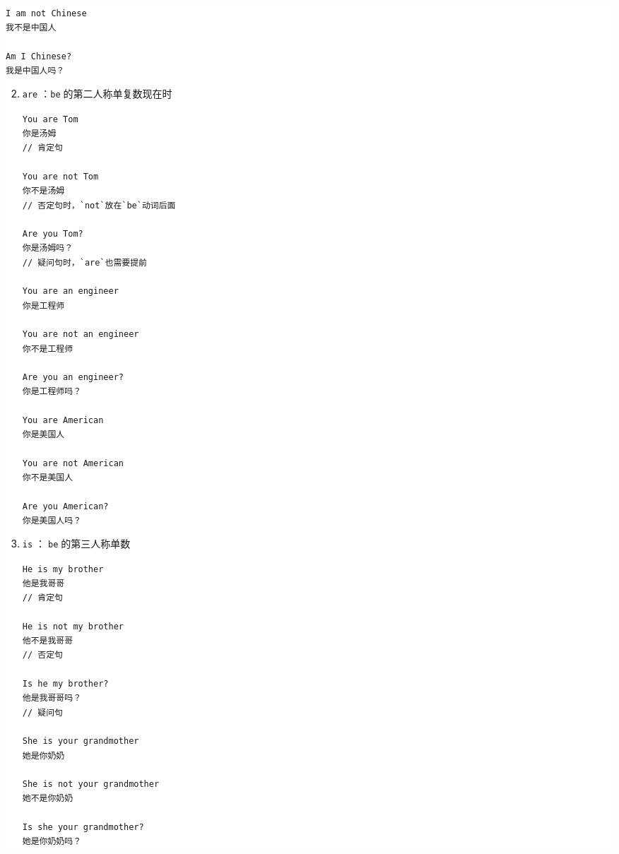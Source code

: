    ```
   I am not Chinese
   我不是中国人

   Am I Chinese?
   我是中国人吗？
   ```

2. `are` ：`be` 的第二人称单复数现在时

   ```
   You are Tom
   你是汤姆
   // 肯定句

   You are not Tom
   你不是汤姆
   // 否定句时，`not`放在`be`动词后面

   Are you Tom?
   你是汤姆吗？
   // 疑问句时，`are`也需要提前

   You are an engineer
   你是工程师

   You are not an engineer
   你不是工程师

   Are you an engineer?
   你是工程师吗？

   You are American
   你是美国人

   You are not American
   你不是美国人

   Are you American?
   你是美国人吗？
   ```

3. `is` ： `be` 的第三人称单数

   ```
   He is my brother
   他是我哥哥
   // 肯定句

   He is not my brother
   他不是我哥哥
   // 否定句

   Is he my brother?
   他是我哥哥吗？
   // 疑问句

   She is your grandmother
   她是你奶奶

   She is not your grandmother
   她不是你奶奶

   Is she your grandmother?
   她是你奶奶吗？

   ```